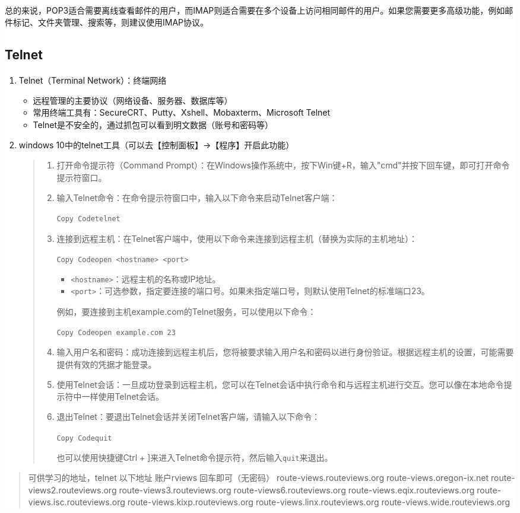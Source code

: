    总的来说，POP3适合需要离线查看邮件的用户，而IMAP则适合需要在多个设备上访问相同邮件的用户。如果您需要更多高级功能，例如邮件标记、文件夹管理、搜索等，则建议使用IMAP协议。

## Telnet

1. Telnet（Terminal Network）：终端网络

   * 远程管理的主要协议（网络设备、服务器、数据库等）
   * 常用终端工具有：SecureCRT、Putty、Xshell、Mobaxterm、Microsoft Telnet
   * Telnet是不安全的，通过抓包可以看到明文数据（账号和密码等）

2. windows 10中的telnet工具（可以去【控制面板】->【程序】开启此功能）

   > 1. 打开命令提示符（Command Prompt）：在Windows操作系统中，按下Win键+R，输入"cmd"并按下回车键，即可打开命令提示符窗口。
   >
   > 2. 输入Telnet命令：在命令提示符窗口中，输入以下命令来启动Telnet客户端：
   >
   >    ```
   >    Copy Codetelnet
   >    ```
   >
   > 3. 连接到远程主机：在Telnet客户端中，使用以下命令来连接到远程主机（替换为实际的主机地址）：
   >
   >    ```
   >    Copy Codeopen <hostname> <port>
   >    ```
   >
   >    - `<hostname>`：远程主机的名称或IP地址。
   >    - `<port>`：可选参数，指定要连接的端口号。如果未指定端口号，则默认使用Telnet的标准端口23。
   >
   >    例如，要连接到主机example.com的Telnet服务，可以使用以下命令：
   >
   >    ```
   >    Copy Codeopen example.com 23
   >    ```
   >
   > 4. 输入用户名和密码：成功连接到远程主机后，您将被要求输入用户名和密码以进行身份验证。根据远程主机的设置，可能需要提供有效的凭据才能登录。
   >
   > 5. 使用Telnet会话：一旦成功登录到远程主机，您可以在Telnet会话中执行命令和与远程主机进行交互。您可以像在本地命令提示符中一样使用Telnet会话。
   >
   > 6. 退出Telnet：要退出Telnet会话并关闭Telnet客户端，请输入以下命令：
   >
   >    ```
   >    Copy Codequit
   >    ```
   >
   >    也可以使用快捷键Ctrl + ]来进入Telnet命令提示符，然后输入`quit`来退出。

> 可供学习的地址，telnet 以下地址  账户rviews 回车即可（无密码）
> route-views.routeviews.org
> route-views.oregon-ix.net
> route-views2.routeviews.org
> route-views3.routeviews.org 
> route-views6.routeviews.org 
> route-views.eqix.routeviews.org 
> route-views.isc.routeviews.org 
> route-views.kixp.routeviews.org 
> route-views.linx.routeviews.org 
> route-views.wide.routeviews.org
